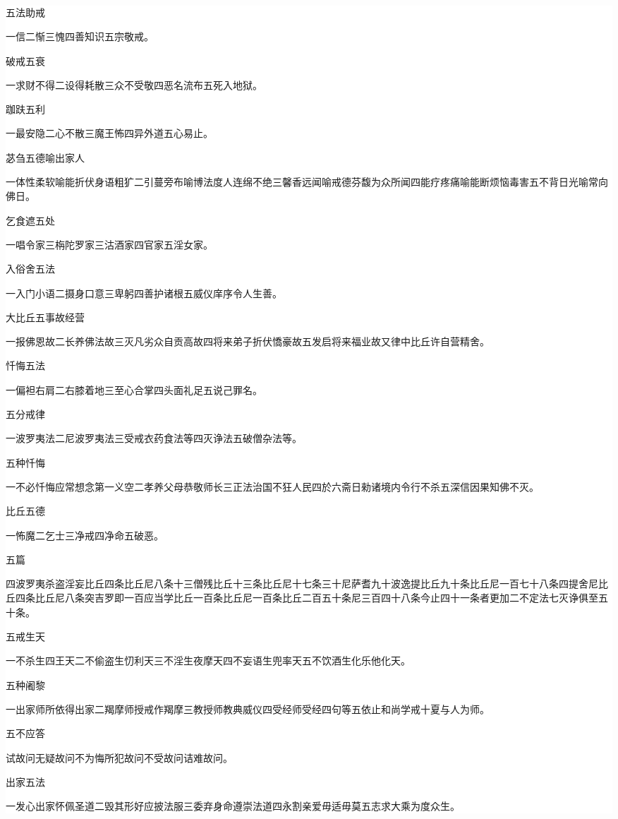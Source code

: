 五法助戒  

一信二惭三愧四善知识五宗敬戒。  

破戒五衰  

一求财不得二设得耗散三众不受敬四恶名流布五死入地狱。  

跏趺五利  

一最安隐二心不散三魔王怖四异外道五心易止。  

苾刍五德喻出家人  

一体性柔软喻能折伏身语粗犷二引蔓旁布喻博法度人连绵不绝三馨香远闻喻戒德芬馥为众所闻四能疗疼痛喻能断烦恼毒害五不背日光喻常向佛日。  

乞食遮五处  

一唱令家三栴陀罗家三沽酒家四官家五淫女家。  

入俗舍五法  

一入门小语二摄身口意三卑躬四善护诸根五威仪庠序令人生善。  

大比丘五事故经营  

一报佛恩故二长养佛法故三灭凡劣众自贡高故四将来弟子折伏憍豪故五发启将来福业故又律中比丘许自营精舍。  

忏悔五法  

一偏袒右肩二右膝着地三至心合掌四头面礼足五说己罪名。  

五分戒律  

一波罗夷法二尼波罗夷法三受戒衣药食法等四灭诤法五破僧杂法等。  

五种忏悔  

一不必忏悔应常想念第一义空二孝养父母恭敬师长三正法治国不狂人民四於六斋日勑诸境内令行不杀五深信因果知佛不灭。  

比丘五德  

一怖魔二乞士三净戒四净命五破恶。  

五篇  

四波罗夷杀盗淫妄比丘四条比丘尼八条十三僧残比丘十三条比丘尼十七条三十尼萨耆九十波逸提比丘九十条比丘尼一百七十八条四提舍尼比丘四条比丘尼八条突吉罗即一百应当学比丘一百条比丘尼一百条比丘二百五十条尼三百四十八条今止四十一条者更加二不定法七灭诤俱至五十条。  

五戒生天  

一不杀生四王天二不偷盗生忉利天三不淫生夜摩天四不妄语生兜率天五不饮酒生化乐他化天。  

五种阇黎  

一出家师所依得出家二羯摩师授戒作羯摩三教授师教典威仪四受经师受经四句等五依止和尚学戒十夏与人为师。  

五不应答  

试故问无疑故问不为悔所犯故问不受故问诘难故问。  

出家五法  

一发心出家怀佩圣道二毁其形好应披法服三委弃身命遵崇法道四永割亲爱毋适毋莫五志求大乘为度众生。  
